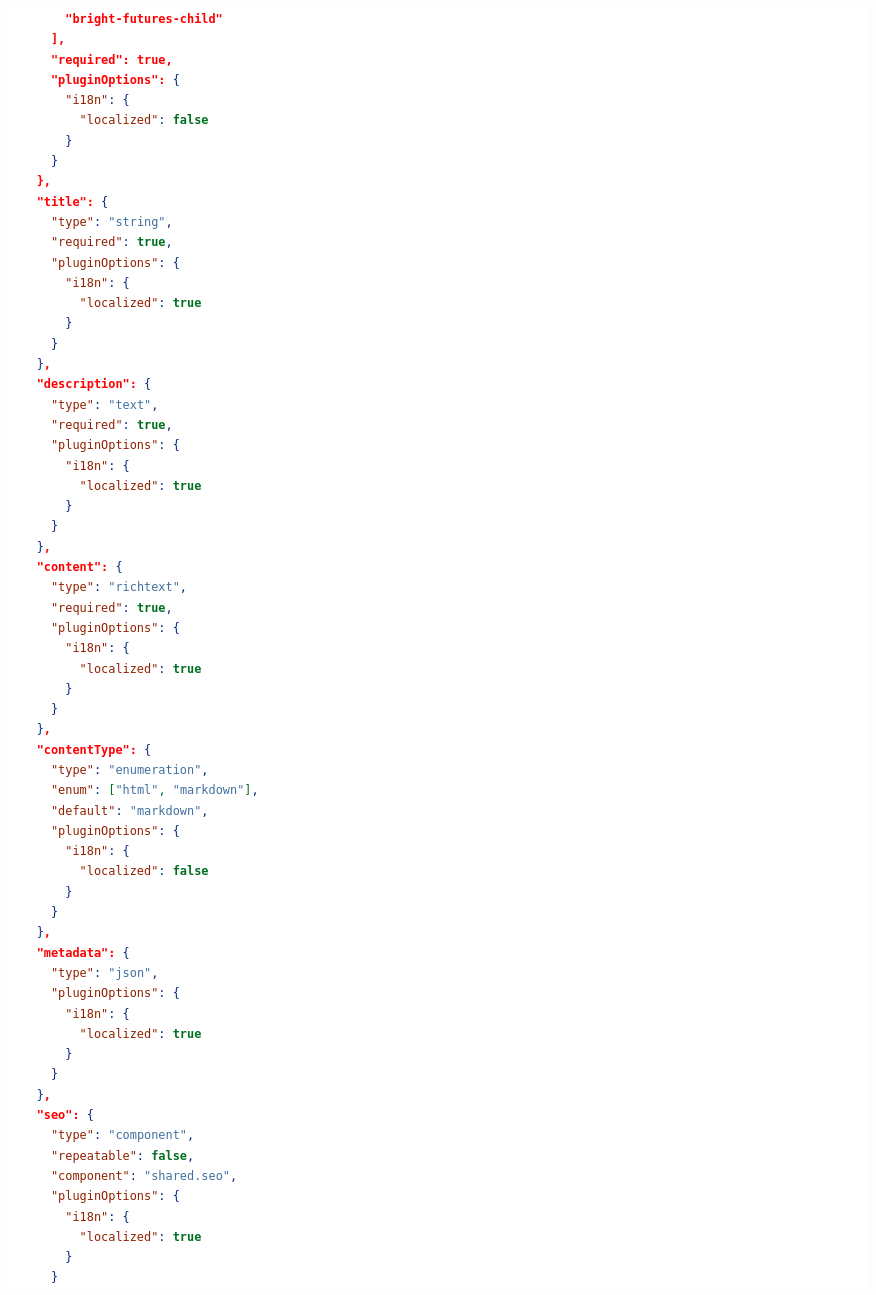 ```json
        "bright-futures-child"
      ],
      "required": true,
      "pluginOptions": {
        "i18n": {
          "localized": false
        }
      }
    },
    "title": {
      "type": "string",
      "required": true,
      "pluginOptions": {
        "i18n": {
          "localized": true
        }
      }
    },
    "description": {
      "type": "text",
      "required": true,
      "pluginOptions": {
        "i18n": {
          "localized": true
        }
      }
    },
    "content": {
      "type": "richtext",
      "required": true,
      "pluginOptions": {
        "i18n": {
          "localized": true
        }
      }
    },
    "contentType": {
      "type": "enumeration",
      "enum": ["html", "markdown"],
      "default": "markdown",
      "pluginOptions": {
        "i18n": {
          "localized": false
        }
      }
    },
    "metadata": {
      "type": "json",
      "pluginOptions": {
        "i18n": {
          "localized": true
        }
      }
    },
    "seo": {
      "type": "component",
      "repeatable": false,
      "component": "shared.seo",
      "pluginOptions": {
        "i18n": {
          "localized": true
        }
      }
```